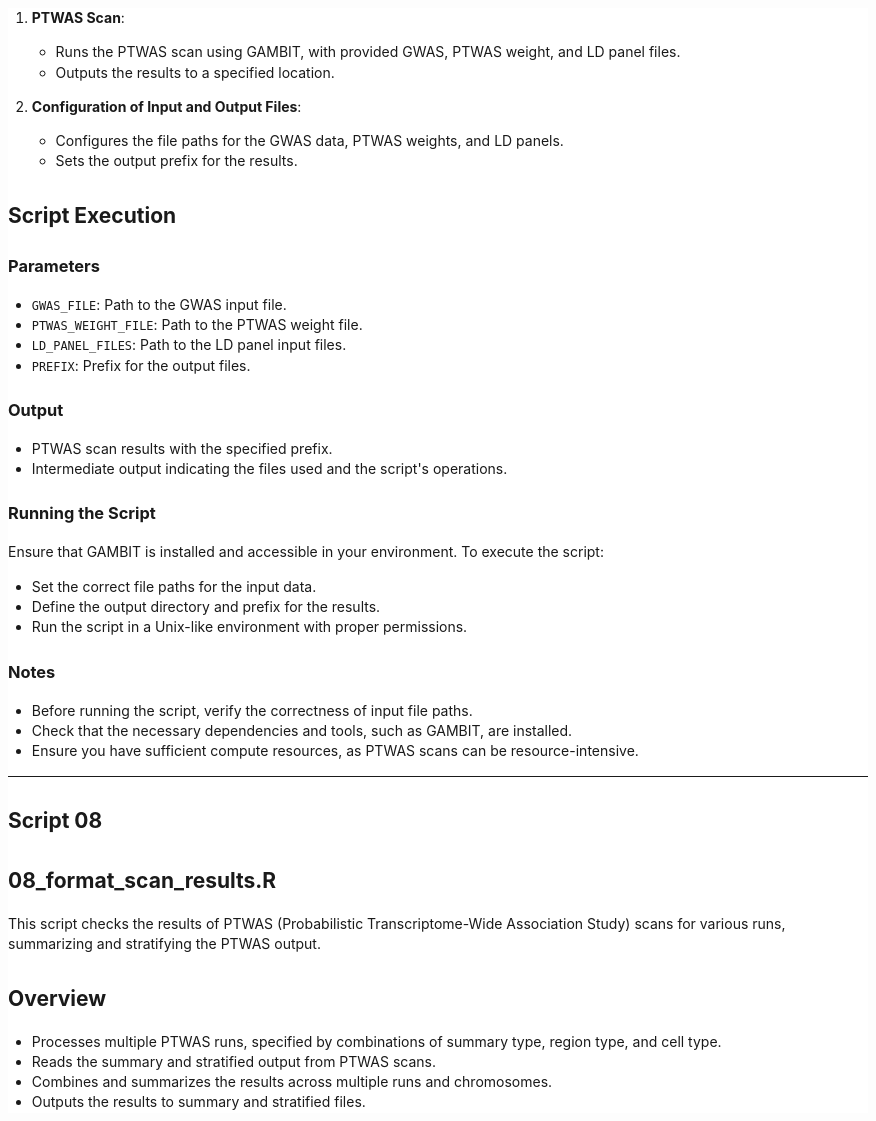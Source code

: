 1. **PTWAS Scan**:
   - Runs the PTWAS scan using GAMBIT, with provided GWAS, PTWAS weight, and LD panel files.
   - Outputs the results to a specified location.

2. **Configuration of Input and Output Files**:
   - Configures the file paths for the GWAS data, PTWAS weights, and LD panels.
   - Sets the output prefix for the results.

## Script Execution

### Parameters

- `GWAS_FILE`: Path to the GWAS input file.
- `PTWAS_WEIGHT_FILE`: Path to the PTWAS weight file.
- `LD_PANEL_FILES`: Path to the LD panel input files.
- `PREFIX`: Prefix for the output files.

### Output

- PTWAS scan results with the specified prefix.
- Intermediate output indicating the files used and the script's operations.

### Running the Script

Ensure that GAMBIT is installed and accessible in your environment. To execute the script:

- Set the correct file paths for the input data.
- Define the output directory and prefix for the results.
- Run the script in a Unix-like environment with proper permissions.

### Notes

- Before running the script, verify the correctness of input file paths.
- Check that the necessary dependencies and tools, such as GAMBIT, are installed.
- Ensure you have sufficient compute resources, as PTWAS scans can be resource-intensive.

---

## Script 08                                    
## 08_format_scan_results.R

This script checks the results of PTWAS (Probabilistic Transcriptome-Wide Association Study) scans for various runs, summarizing and stratifying the PTWAS output.

## Overview

- Processes multiple PTWAS runs, specified by combinations of summary type, region type, and cell type.
- Reads the summary and stratified output from PTWAS scans.
- Combines and summarizes the results across multiple runs and chromosomes.
- Outputs the results to summary and stratified files.
